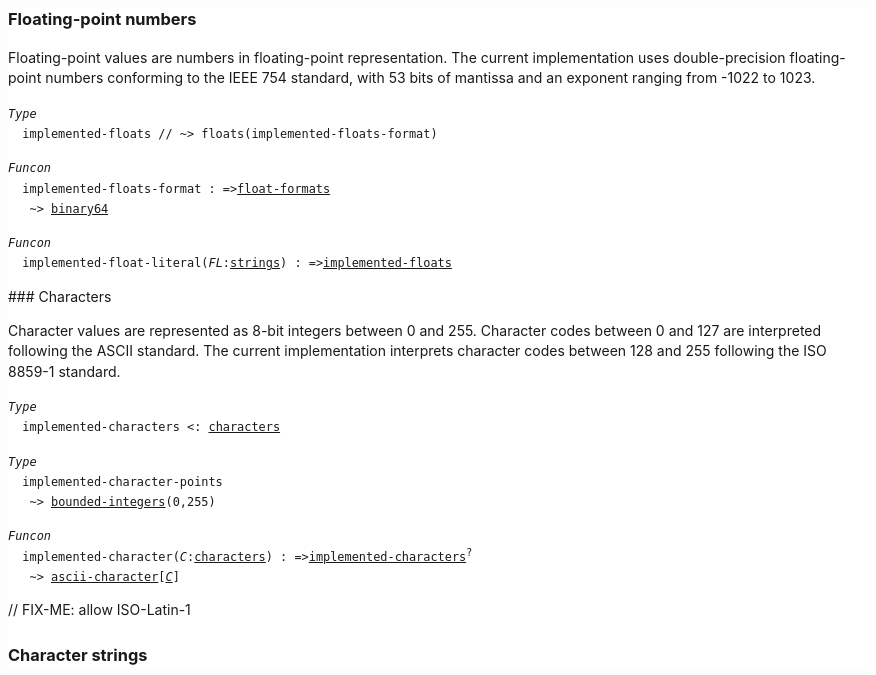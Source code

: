 
### Floating-point numbers

  Floating-point values are numbers in floating-point representation. 
  The current implementation uses double-precision floating-point numbers
  conforming to the IEEE 754 standard, with 53 bits of mantissa and
  an exponent ranging from -1022 to 1023.

<div class="highlighter-rouge"><pre class="highlight"><code><i class="keyword">Type</i>
  <span class="name"><span id="Name_implemented-floats">implemented-floats</span></span> // ~> floats(implemented-floats-format)</code></pre></div>
<div class="highlighter-rouge"><pre class="highlight"><code><i class="keyword">Funcon</i>
  <span class="name"><span id="Name_implemented-floats-format">implemented-floats-format</span></span> : =><span class="name"><a href="../../../../../Funcons-beta/Values/Primitive/Floats/index.html#Name_float-formats">float-formats</a></span>
   ~> <span class="name"><a href="../../../../../Funcons-beta/Values/Primitive/Floats/index.html#Name_binary64">binary64</a></span></code></pre></div>

<div class="highlighter-rouge"><pre class="highlight"><code><i class="keyword">Funcon</i>
  <span class="name"><span id="Name_implemented-float-literal">implemented-float-literal</span></span>(<span id="Variable289_FL"><i class="var">FL</i></span>:<span class="name"><a href="../../../../../Funcons-beta/Values/Composite/Strings/index.html#Name_strings">strings</a></span>) : =><span class="name"><a href="#Name_implemented-floats">implemented-floats</a></span></code></pre></div>
### Characters

  Character values are represented as 8-bit integers between 0 and 255.
  Character codes between 0 and 127 are interpreted following the ASCII
  standard. The current implementation interprets character codes between 
  128 and 255 following the ISO 8859-1 standard.

<div class="highlighter-rouge"><pre class="highlight"><code><i class="keyword">Type</i>
  <span class="name"><span id="Name_implemented-characters">implemented-characters</span></span> <: <span class="name"><a href="../../../../../Funcons-beta/Values/Primitive/Characters/index.html#Name_characters">characters</a></span></code></pre></div>
<div class="highlighter-rouge"><pre class="highlight"><code><i class="keyword">Type</i>
  <span class="name"><span id="Name_implemented-character-points">implemented-character-points</span></span>
   ~> <span class="name"><a href="../../../../../Funcons-beta/Values/Primitive/Integers/index.html#Name_bounded-integers">bounded-integers</a></span>(0,255)</code></pre></div>

<div class="highlighter-rouge"><pre class="highlight"><code><i class="keyword">Funcon</i>
  <span class="name"><span id="Name_implemented-character">implemented-character</span></span>(<span id="Variable360_C"><i class="var">C</i></span>:<span class="name"><a href="../../../../../Funcons-beta/Values/Primitive/Characters/index.html#Name_characters">characters</a></span>) : =><span class="name"><a href="#Name_implemented-characters">implemented-characters</a></span><sup class="sup">?</sup>
   ~> <span class="name"><a href="../../../../../Funcons-beta/Values/Primitive/Characters/index.html#Name_ascii-character">ascii-character</a></span>[<a href="#Variable360_C"><i class="var">C</i></a>]</code></pre></div>
 // FIX-ME: allow ISO-Latin-1

### Character strings


[Funcons-beta]: /CBS-beta/docs/Funcons-beta
[Unstable-Funcons-beta]: /CBS-beta/docs/Unstable-Funcons-beta
[Languages-beta]: /CBS-beta/docs/Languages-beta
[Unstable-Languages-beta]: /CBS-beta/docs/Unstable-Languages-beta
[CBS-beta]: /CBS-beta
[OC-L-02-Values.cbs]: https://github.com/plancomps/CBS-beta/blob/math/Languages-beta/OCaml-Light/OC-L-cbs/OC-L/OC-L-02-Values/OC-L-02-Values.cbs
[PLAIN]: /CBS-beta/docs/Languages-beta/OCaml-Light/OC-L-cbs/OC-L/OC-L-02-Values
[PRETTY]: /CBS-beta/math/Languages-beta/OCaml-Light/OC-L-cbs/OC-L/OC-L-02-Values
[PDF]: https://github.com/plancomps/CBS-beta/blob/math/Languages-beta/OCaml-Light/OC-L-cbs/OC-L/OC-L-02-Values/OC-L-02-Values.pdf
[PLanCompS Project]: https://plancomps.github.io
[CBS-beta issues...]: https://github.com/plancomps/CBS-beta/issues
 [Suggest an improvement...]: mailto:plancomps@gmail.com?Subject=CBS-beta%20-%20comment&Body=Re%3A%20CBS-beta%20specification%20at%20OC-L/OC-L-02-Values/OC-L-02-Values.cbs%0A%0AComment/Query/Issue/Suggestion%3A%0A%0A%0ASignature%3A%0A